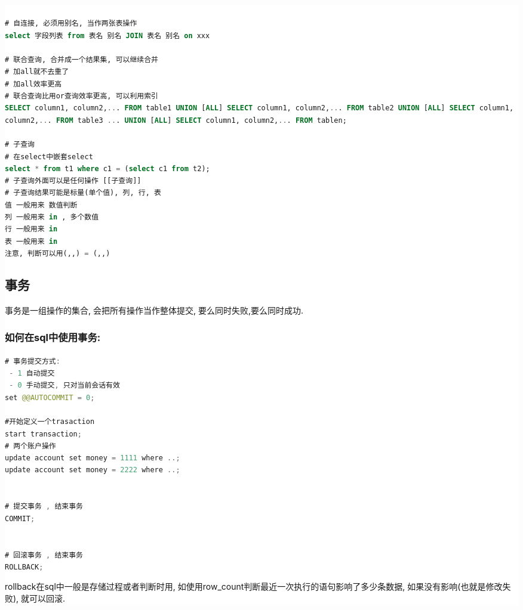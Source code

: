 ```sql

# 自连接, 必须用别名, 当作两张表操作
select 字段列表 from 表名 别名 JOIN 表名 别名 on xxx

# 联合查询, 合并成一个结果集, 可以继续合并
# 加all就不去重了
# 加all效率更高
# 联合查询比用or查询效率更高, 可以利用索引
SELECT column1, column2,... FROM table1 UNION [ALL] SELECT column1, column2,... FROM table2 UNION [ALL] SELECT column1, column2,... FROM table3 ... UNION [ALL] SELECT column1, column2,... FROM tablen;

# 子查询
# 在select中嵌套select
select * from t1 where c1 = (select c1 from t2);
# 子查询外面可以是任何操作 [[子查询]]
# 子查询结果可能是标量(单个值), 列, 行, 表
值 一般用来 数值判断
列 一般用来 in , 多个数值
行 一般用来 in 
表 一般用来 in
注意, 判断可以用(,,) = (,,)
```
## 事务
事务是一组操作的集合, 会把所有操作当作整体提交, 要么同时失败,要么同时成功.
### 如何在sql中使用事务:
```java
# 事务提交方式: 
 - 1 自动提交
 - 0 手动提交, 只对当前会话有效
set @@AUTOCOMMIT = 0;

#开始定义一个trasaction
start transaction;
# 两个账户操作
update account set money = 1111 where ..;
update account set money = 2222 where ..;


# 提交事务 , 结束事务
COMMIT;


# 回滚事务 , 结束事务
ROLLBACK;
```
rollback在sql中一般是存储过程或者判断时用, 如使用row_count判断最近一次执行的语句影响了多少条数据, 如果没有影响(也就是修改失败), 就可以回滚.